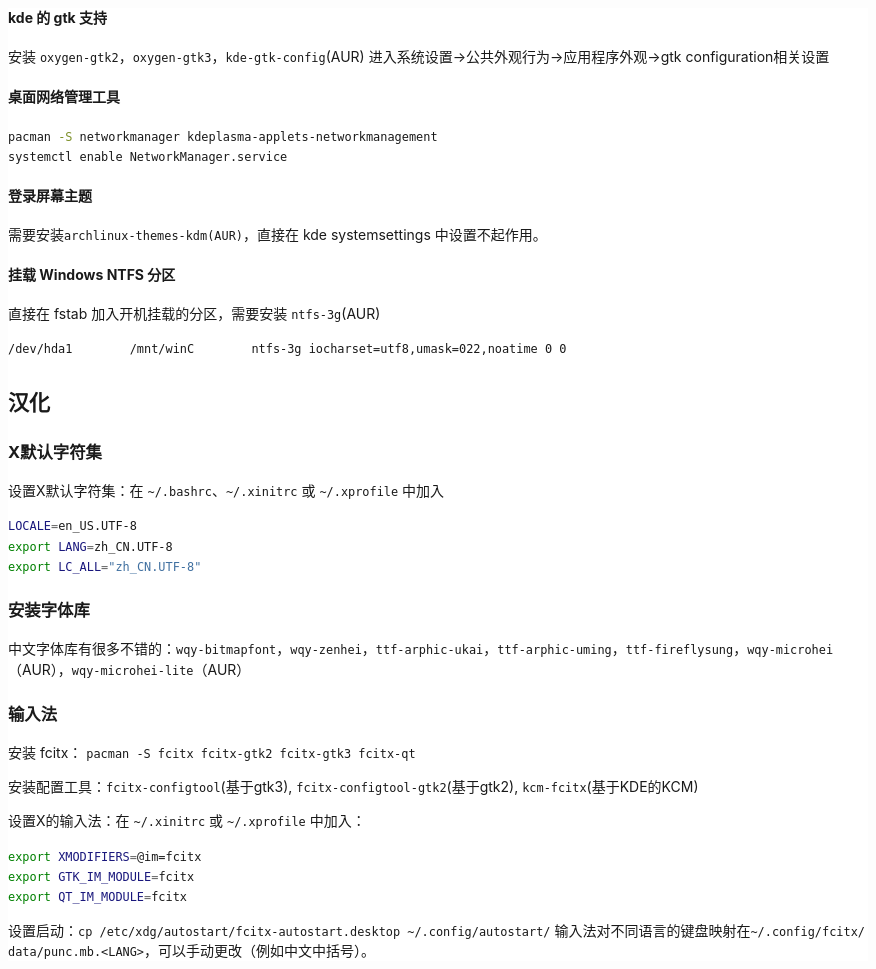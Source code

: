 #### kde 的 gtk 支持

安装 `oxygen-gtk2`，`oxygen-gtk3`，`kde-gtk-config`(AUR) 进入系统设置->公共外观行为->应用程序外观->gtk configuration相关设置

#### 桌面网络管理工具

```bash
pacman -S networkmanager kdeplasma-applets-networkmanagement
systemctl enable NetworkManager.service 
```

#### 登录屏幕主题

需要安装`archlinux-themes-kdm(AUR)`，直接在 kde systemsettings 中设置不起作用。

#### 挂载 Windows NTFS 分区

直接在 fstab 加入开机挂载的分区，需要安装 `ntfs-3g`(AUR)

```bash
/dev/hda1        /mnt/winC        ntfs-3g iocharset=utf8,umask=022,noatime 0 0
```

## 汉化

### X默认字符集

设置X默认字符集：在 `~/.bashrc`、`~/.xinitrc` 或 `~/.xprofile` 中加入

```bash
LOCALE=en_US.UTF-8
export LANG=zh_CN.UTF-8
export LC_ALL="zh_CN.UTF-8"
```

### 安装字体库

中文字体库有很多不错的：`wqy-bitmapfont`，`wqy-zenhei`，`ttf-arphic-ukai`，`ttf-arphic-uming`，`ttf-fireflysung`，`wqy-microhei`（AUR），`wqy-microhei-lite`（AUR）

### 输入法

安装 fcitx： `pacman -S fcitx fcitx-gtk2 fcitx-gtk3 fcitx-qt`

安装配置工具：`fcitx-configtool`(基于gtk3), `fcitx-configtool-gtk2`(基于gtk2), `kcm-fcitx`(基于KDE的KCM)

设置X的输入法：在 `~/.xinitrc` 或 `~/.xprofile` 中加入：

```bash
export XMODIFIERS=@im=fcitx
export GTK_IM_MODULE=fcitx
export QT_IM_MODULE=fcitx
```

设置启动：`cp /etc/xdg/autostart/fcitx-autostart.desktop ~/.config/autostart/`
输入法对不同语言的键盘映射在`~/.config/fcitx/data/punc.mb.<LANG>`，可以手动更改（例如中文中括号）。
